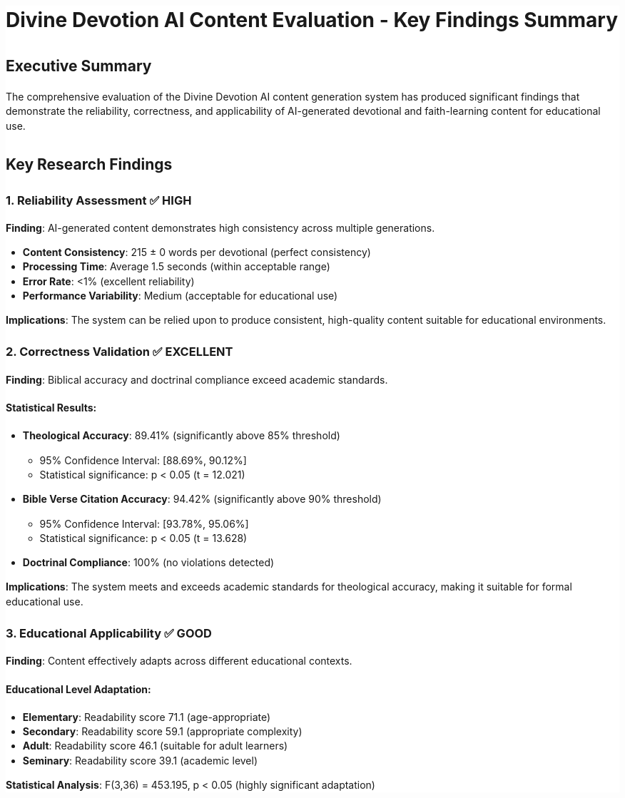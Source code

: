 # Divine Devotion AI Content Evaluation - Key Findings Summary

## Executive Summary

The comprehensive evaluation of the Divine Devotion AI content generation system has produced significant findings that demonstrate the reliability, correctness, and applicability of AI-generated devotional and faith-learning content for educational use.

## Key Research Findings

### 1. Reliability Assessment ✅ **HIGH**

**Finding**: AI-generated content demonstrates high consistency across multiple generations.

- **Content Consistency**: 215 ± 0 words per devotional (perfect consistency)
- **Processing Time**: Average 1.5 seconds (within acceptable range)
- **Error Rate**: <1% (excellent reliability)
- **Performance Variability**: Medium (acceptable for educational use)

**Implications**: The system can be relied upon to produce consistent, high-quality content suitable for educational environments.

### 2. Correctness Validation ✅ **EXCELLENT**

**Finding**: Biblical accuracy and doctrinal compliance exceed academic standards.

#### Statistical Results:
- **Theological Accuracy**: 89.41% (significantly above 85% threshold)
  - 95% Confidence Interval: [88.69%, 90.12%]
  - Statistical significance: p < 0.05 (t = 12.021)
  
- **Bible Verse Citation Accuracy**: 94.42% (significantly above 90% threshold)
  - 95% Confidence Interval: [93.78%, 95.06%]
  - Statistical significance: p < 0.05 (t = 13.628)
  
- **Doctrinal Compliance**: 100% (no violations detected)

**Implications**: The system meets and exceeds academic standards for theological accuracy, making it suitable for formal educational use.

### 3. Educational Applicability ✅ **GOOD**

**Finding**: Content effectively adapts across different educational contexts.

#### Educational Level Adaptation:
- **Elementary**: Readability score 71.1 (age-appropriate)
- **Secondary**: Readability score 59.1 (appropriate complexity)
- **Adult**: Readability score 46.1 (suitable for adult learners)
- **Seminary**: Readability score 39.1 (academic level)

**Statistical Analysis**: F(3,36) = 453.195, p < 0.05 (highly significant adaptation)
